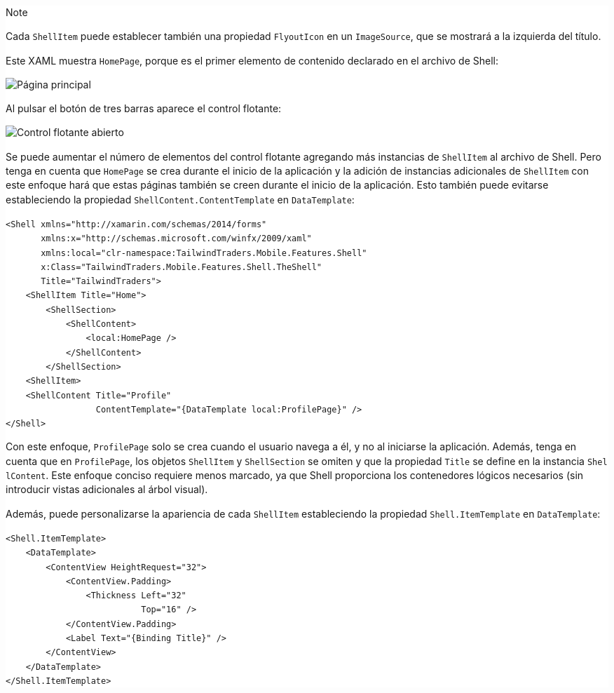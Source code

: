 > [!NOTE]
> Cada `ShellItem` puede establecer también una propiedad `FlyoutIcon` en un `ImageSource`, que se mostrará a la izquierda del título.

Este XAML muestra `HomePage`, porque es el primer elemento de contenido declarado en el archivo de Shell:

![Página principal](shell-images/homepage.png "Home page")

Al pulsar el botón de tres barras aparece el control flotante:

![Control flotante abierto](shell-images/flyout-initial.png "Flyout open")

Se puede aumentar el número de elementos del control flotante agregando más instancias de `ShellItem` al archivo de Shell. Pero tenga en cuenta que `HomePage` se crea durante el inicio de la aplicación y la adición de instancias adicionales de `ShellItem` con este enfoque hará que estas páginas también se creen durante el inicio de la aplicación. Esto también puede evitarse estableciendo la propiedad `ShellContent.ContentTemplate` en `DataTemplate`:

```xaml
<Shell xmlns="http://xamarin.com/schemas/2014/forms"
       xmlns:x="http://schemas.microsoft.com/winfx/2009/xaml"
       xmlns:local="clr-namespace:TailwindTraders.Mobile.Features.Shell"
       x:Class="TailwindTraders.Mobile.Features.Shell.TheShell"
       Title="TailwindTraders">
    <ShellItem Title="Home">
        <ShellSection>
            <ShellContent>
                <local:HomePage />
            </ShellContent>
        </ShellSection>
    <ShellItem>
    <ShellContent Title="Profile"
                  ContentTemplate="{DataTemplate local:ProfilePage}" />
</Shell>
```

Con este enfoque, `ProfilePage` solo se crea cuando el usuario navega a él, y no al iniciarse la aplicación. Además, tenga en cuenta que en `ProfilePage`, los objetos `ShellItem` y `ShellSection` se omiten y que la propiedad `Title` se define en la instancia `ShellContent`. Este enfoque conciso requiere menos marcado, ya que Shell proporciona los contenedores lógicos necesarios (sin introducir vistas adicionales al árbol visual).

Además, puede personalizarse la apariencia de cada `ShellItem` estableciendo la propiedad `Shell.ItemTemplate` en `DataTemplate`:

```xaml
<Shell.ItemTemplate>
    <DataTemplate>
        <ContentView HeightRequest="32">
            <ContentView.Padding>
                <Thickness Left="32"
                           Top="16" />
            </ContentView.Padding>
            <Label Text="{Binding Title}" />
        </ContentView>
    </DataTemplate>
</Shell.ItemTemplate>          
```
